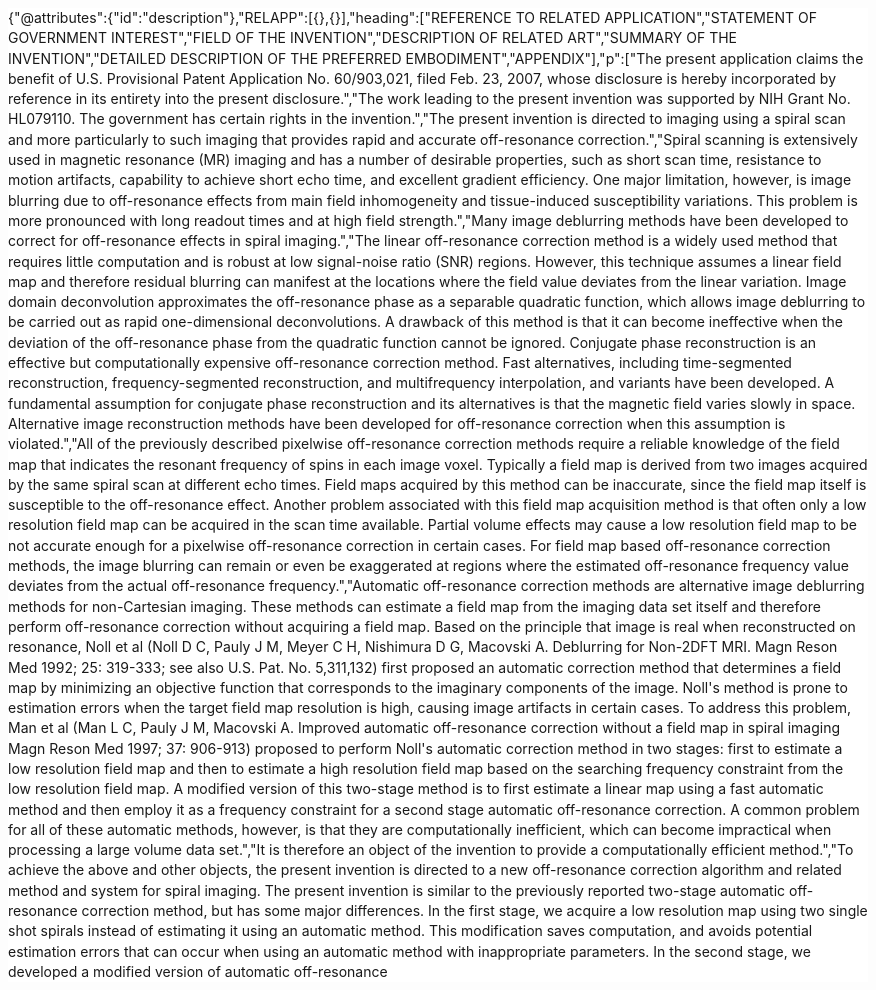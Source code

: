 {"@attributes":{"id":"description"},"RELAPP":[{},{}],"heading":["REFERENCE TO RELATED APPLICATION","STATEMENT OF GOVERNMENT INTEREST","FIELD OF THE INVENTION","DESCRIPTION OF RELATED ART","SUMMARY OF THE INVENTION","DETAILED DESCRIPTION OF THE PREFERRED EMBODIMENT","APPENDIX"],"p":["The present application claims the benefit of U.S. Provisional Patent Application No. 60\/903,021, filed Feb. 23, 2007, whose disclosure is hereby incorporated by reference in its entirety into the present disclosure.","The work leading to the present invention was supported by NIH Grant No. HL079110. The government has certain rights in the invention.","The present invention is directed to imaging using a spiral scan and more particularly to such imaging that provides rapid and accurate off-resonance correction.","Spiral scanning is extensively used in magnetic resonance (MR) imaging and has a number of desirable properties, such as short scan time, resistance to motion artifacts, capability to achieve short echo time, and excellent gradient efficiency. One major limitation, however, is image blurring due to off-resonance effects from main field inhomogeneity and tissue-induced susceptibility variations. This problem is more pronounced with long readout times and at high field strength.","Many image deblurring methods have been developed to correct for off-resonance effects in spiral imaging.","The linear off-resonance correction method is a widely used method that requires little computation and is robust at low signal-noise ratio (SNR) regions. However, this technique assumes a linear field map and therefore residual blurring can manifest at the locations where the field value deviates from the linear variation. Image domain deconvolution approximates the off-resonance phase as a separable quadratic function, which allows image deblurring to be carried out as rapid one-dimensional deconvolutions. A drawback of this method is that it can become ineffective when the deviation of the off-resonance phase from the quadratic function cannot be ignored. Conjugate phase reconstruction is an effective but computationally expensive off-resonance correction method. Fast alternatives, including time-segmented reconstruction, frequency-segmented reconstruction, and multifrequency interpolation, and variants have been developed. A fundamental assumption for conjugate phase reconstruction and its alternatives is that the magnetic field varies slowly in space. Alternative image reconstruction methods have been developed for off-resonance correction when this assumption is violated.","All of the previously described pixelwise off-resonance correction methods require a reliable knowledge of the field map that indicates the resonant frequency of spins in each image voxel. Typically a field map is derived from two images acquired by the same spiral scan at different echo times. Field maps acquired by this method can be inaccurate, since the field map itself is susceptible to the off-resonance effect. Another problem associated with this field map acquisition method is that often only a low resolution field map can be acquired in the scan time available. Partial volume effects may cause a low resolution field map to be not accurate enough for a pixelwise off-resonance correction in certain cases. For field map based off-resonance correction methods, the image blurring can remain or even be exaggerated at regions where the estimated off-resonance frequency value deviates from the actual off-resonance frequency.","Automatic off-resonance correction methods are alternative image deblurring methods for non-Cartesian imaging. These methods can estimate a field map from the imaging data set itself and therefore perform off-resonance correction without acquiring a field map. Based on the principle that image is real when reconstructed on resonance, Noll et al (Noll D C, Pauly J M, Meyer C H, Nishimura D G, Macovski A. Deblurring for Non-2DFT MRI. Magn Reson Med 1992; 25: 319-333; see also U.S. Pat. No. 5,311,132) first proposed an automatic correction method that determines a field map by minimizing an objective function that corresponds to the imaginary components of the image. Noll's method is prone to estimation errors when the target field map resolution is high, causing image artifacts in certain cases. To address this problem, Man et al (Man L C, Pauly J M, Macovski A. Improved automatic off-resonance correction without a field map in spiral imaging Magn Reson Med 1997; 37: 906-913) proposed to perform Noll's automatic correction method in two stages: first to estimate a low resolution field map and then to estimate a high resolution field map based on the searching frequency constraint from the low resolution field map. A modified version of this two-stage method is to first estimate a linear map using a fast automatic method and then employ it as a frequency constraint for a second stage automatic off-resonance correction. A common problem for all of these automatic methods, however, is that they are computationally inefficient, which can become impractical when processing a large volume data set.","It is therefore an object of the invention to provide a computationally efficient method.","To achieve the above and other objects, the present invention is directed to a new off-resonance correction algorithm and related method and system for spiral imaging. The present invention is similar to the previously reported two-stage automatic off-resonance correction method, but has some major differences. In the first stage, we acquire a low resolution map using two single shot spirals instead of estimating it using an automatic method. This modification saves computation, and avoids potential estimation errors that can occur when using an automatic method with inappropriate parameters. In the second stage, we developed a modified version of automatic off-resonance